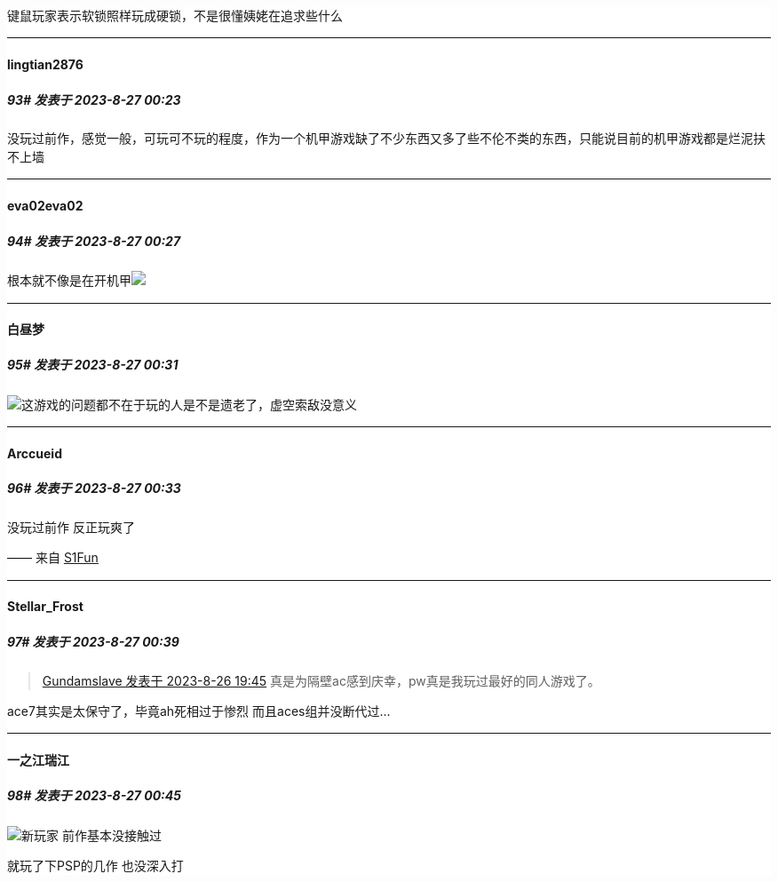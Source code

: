 键鼠玩家表示软锁照样玩成硬锁，不是很懂姨姥在追求些什么


*****

####  lingtian2876  
##### 93#       发表于 2023-8-27 00:23

没玩过前作，感觉一般，可玩可不玩的程度，作为一个机甲游戏缺了不少东西又多了些不伦不类的东西，只能说目前的机甲游戏都是烂泥扶不上墙


*****

####  eva02eva02  
##### 94#       发表于 2023-8-27 00:27

根本就不像是在开机甲<img src="https://static.saraba1st.com/image/smiley/face2017/001.png" referrerpolicy="no-referrer">

*****

####  白昼梦  
##### 95#       发表于 2023-8-27 00:31

<img src="https://static.saraba1st.com/image/smiley/face2017/067.png" referrerpolicy="no-referrer">这游戏的问题都不在于玩的人是不是遗老了，虚空索敌没意义

*****

####  Arccueid  
##### 96#       发表于 2023-8-27 00:33

没玩过前作 反正玩爽了

—— 来自 [S1Fun](https://s1fun.koalcat.com)


*****

####  Stellar_Frost  
##### 97#       发表于 2023-8-27 00:39

<blockquote><a href="httphttps://bbs.saraba1st.com/2b/forum.php?mod=redirect&amp;goto=findpost&amp;pid=62175420&amp;ptid=2150027" target="_blank">Gundamslave 发表于 2023-8-26 19:45</a>
真是为隔壁ac感到庆幸，pw真是我玩过最好的同人游戏了。</blockquote>
ace7其实是太保守了，毕竟ah死相过于惨烈
而且aces组并没断代过...


*****

####  一之江瑞江  
##### 98#       发表于 2023-8-27 00:45

<img src="https://static.saraba1st.com/image/smiley/face2017/009.gif" referrerpolicy="no-referrer">新玩家 前作基本没接触过

就玩了下PSP的几作 也没深入打
